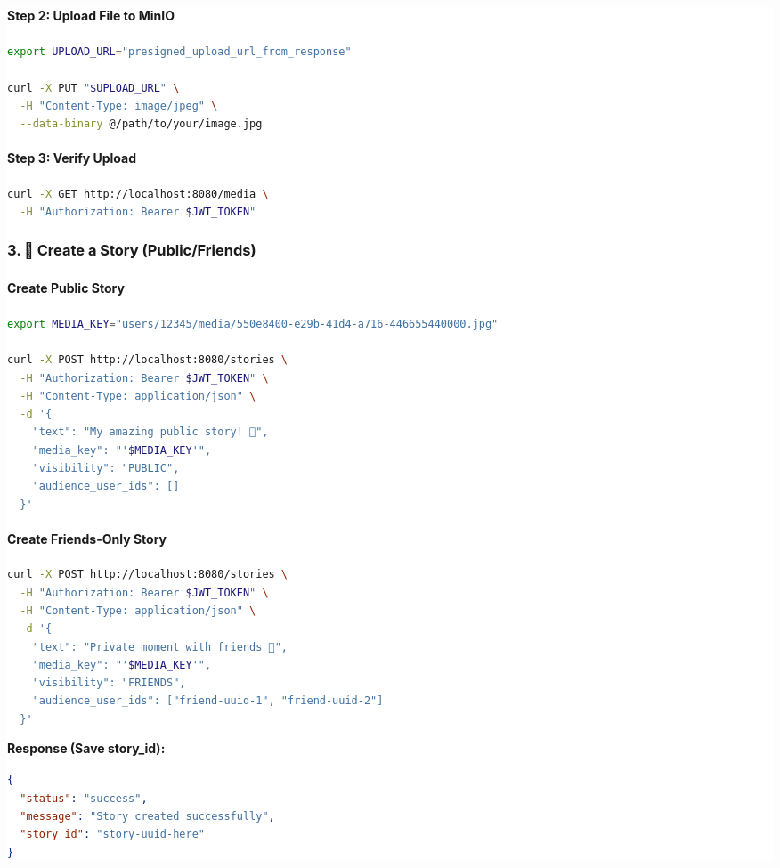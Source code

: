 #### Step 2: Upload File to MinIO
```bash
export UPLOAD_URL="presigned_upload_url_from_response"

curl -X PUT "$UPLOAD_URL" \
  -H "Content-Type: image/jpeg" \
  --data-binary @/path/to/your/image.jpg
```

#### Step 3: Verify Upload
```bash
curl -X GET http://localhost:8080/media \
  -H "Authorization: Bearer $JWT_TOKEN"
```

### 3. 📝 Create a Story (Public/Friends)

#### Create Public Story
```bash
export MEDIA_KEY="users/12345/media/550e8400-e29b-41d4-a716-446655440000.jpg"

curl -X POST http://localhost:8080/stories \
  -H "Authorization: Bearer $JWT_TOKEN" \
  -H "Content-Type: application/json" \
  -d '{
    "text": "My amazing public story! 🎉",
    "media_key": "'$MEDIA_KEY'",
    "visibility": "PUBLIC",
    "audience_user_ids": []
  }'
```

#### Create Friends-Only Story  
```bash
curl -X POST http://localhost:8080/stories \
  -H "Authorization: Bearer $JWT_TOKEN" \
  -H "Content-Type: application/json" \
  -d '{
    "text": "Private moment with friends 👥",
    "media_key": "'$MEDIA_KEY'",
    "visibility": "FRIENDS", 
    "audience_user_ids": ["friend-uuid-1", "friend-uuid-2"]
  }'
```

**Response (Save story_id):**
```json
{
  "status": "success",
  "message": "Story created successfully",
  "story_id": "story-uuid-here"
}
```
